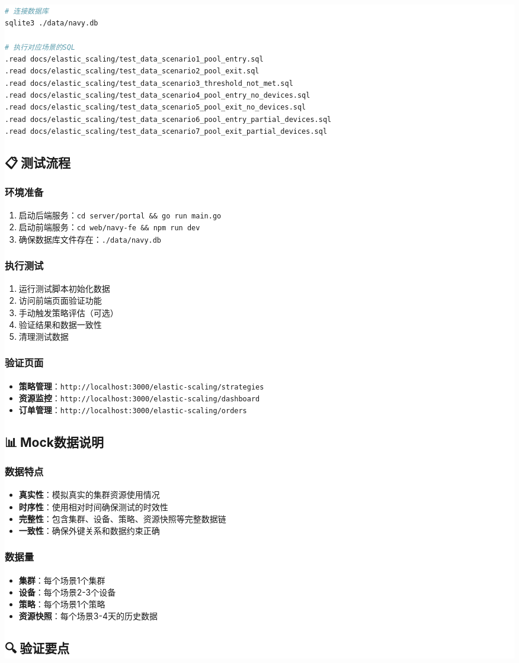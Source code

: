 ```bash
# 连接数据库
sqlite3 ./data/navy.db

# 执行对应场景的SQL
.read docs/elastic_scaling/test_data_scenario1_pool_entry.sql
.read docs/elastic_scaling/test_data_scenario2_pool_exit.sql
.read docs/elastic_scaling/test_data_scenario3_threshold_not_met.sql
.read docs/elastic_scaling/test_data_scenario4_pool_entry_no_devices.sql
.read docs/elastic_scaling/test_data_scenario5_pool_exit_no_devices.sql
.read docs/elastic_scaling/test_data_scenario6_pool_entry_partial_devices.sql
.read docs/elastic_scaling/test_data_scenario7_pool_exit_partial_devices.sql
```

## 📋 测试流程

### 环境准备
1. 启动后端服务：`cd server/portal && go run main.go`
2. 启动前端服务：`cd web/navy-fe && npm run dev`
3. 确保数据库文件存在：`./data/navy.db`

### 执行测试
1. 运行测试脚本初始化数据
2. 访问前端页面验证功能
3. 手动触发策略评估（可选）
4. 验证结果和数据一致性
5. 清理测试数据

### 验证页面
- **策略管理**：`http://localhost:3000/elastic-scaling/strategies`
- **资源监控**：`http://localhost:3000/elastic-scaling/dashboard`  
- **订单管理**：`http://localhost:3000/elastic-scaling/orders`

## 📊 Mock数据说明

### 数据特点
- **真实性**：模拟真实的集群资源使用情况
- **时序性**：使用相对时间确保测试的时效性
- **完整性**：包含集群、设备、策略、资源快照等完整数据链
- **一致性**：确保外键关系和数据约束正确

### 数据量
- **集群**：每个场景1个集群
- **设备**：每个场景2-3个设备
- **策略**：每个场景1个策略
- **资源快照**：每个场景3-4天的历史数据

## 🔍 验证要点
